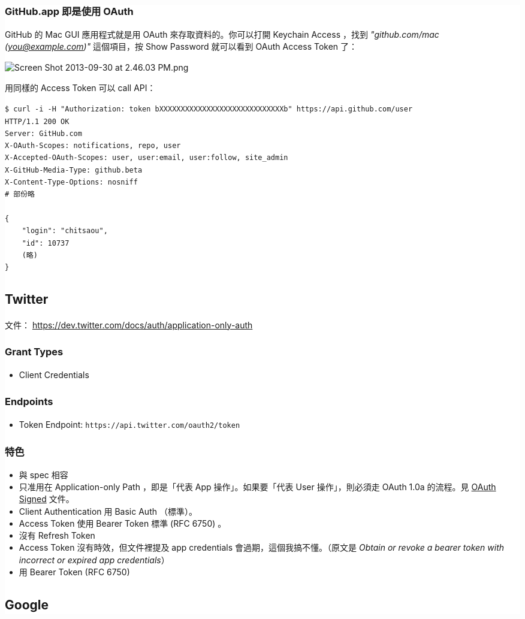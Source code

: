 ### GitHub.app 即是使用 OAuth

GitHub 的 Mac GUI 應用程式就是用 OAuth 來存取資料的。你可以打開 Keychain Access ，找到 *"github.com/mac (you@example.com)"* 這個項目，按 Show Password 就可以看到 OAuth Access Token 了：

![Screen Shot 2013-09-30 at 2.46.03 PM.png](http://user-image.logdown.io/user/2580/blog/2567/post/143112/xQ9h86TQDmXKQB5CKT7T_Screen%20Shot%202013-09-30%20at%202.46.03%20PM.png)

用同樣的 Access Token 可以 call API：

```text
$ curl -i -H "Authorization: token bXXXXXXXXXXXXXXXXXXXXXXXXXXXXXb" https://api.github.com/user
HTTP/1.1 200 OK
Server: GitHub.com
X-OAuth-Scopes: notifications, repo, user
X-Accepted-OAuth-Scopes: user, user:email, user:follow, site_admin
X-GitHub-Media-Type: github.beta
X-Content-Type-Options: nosniff
# 部份略

{
    "login": "chitsaou",
    "id": 10737
    (略)
}
```

## Twitter

文件： https://dev.twitter.com/docs/auth/application-only-auth

### Grant Types

* Client Credentials

### Endpoints

* Token Endpoint: `https://api.twitter.com/oauth2/token`

### 特色

* 與 spec 相容
* 只准用在 Application-only Path ，即是「代表 App 操作」。如果要「代表 User 操作」，則必須走 OAuth 1.0a 的流程。見 [OAuth Signed](https://dev.twitter.com/docs/auth/obtaining-access-tokens) 文件。
* Client Authentication 用 Basic Auth （標準）。
* Access Token 使用 Bearer Token 標準 (RFC 6750) 。
* 沒有 Refresh Token
* Access Token 沒有時效，但文件裡提及 app credentials 會過期，這個我搞不懂。（原文是 *Obtain or revoke a bearer token with incorrect or expired app credentials*）
* 用 Bearer Token (RFC 6750)

## Google
